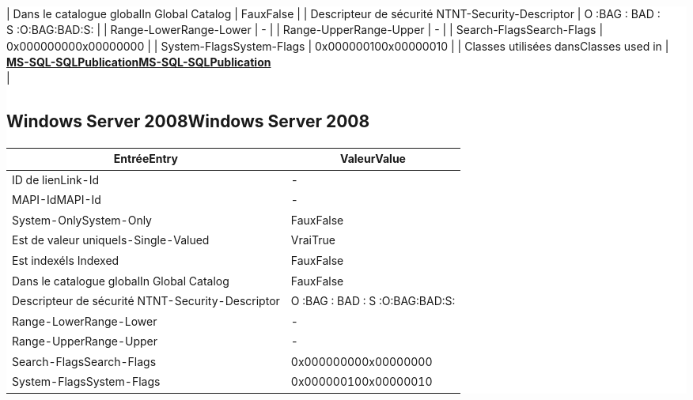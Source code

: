 | <span data-ttu-id="a533d-189">Dans le catalogue global</span><span class="sxs-lookup"><span data-stu-id="a533d-189">In Global Catalog</span></span>      | <span data-ttu-id="a533d-190">Faux</span><span class="sxs-lookup"><span data-stu-id="a533d-190">False</span></span>                                                               |
| <span data-ttu-id="a533d-191">Descripteur de sécurité NT</span><span class="sxs-lookup"><span data-stu-id="a533d-191">NT-Security-Descriptor</span></span> | <span data-ttu-id="a533d-192">O :BAG : BAD : S :</span><span class="sxs-lookup"><span data-stu-id="a533d-192">O:BAG:BAD:S:</span></span>                                                        |
| <span data-ttu-id="a533d-193">Range-Lower</span><span class="sxs-lookup"><span data-stu-id="a533d-193">Range-Lower</span></span>            | \-                                                                  |
| <span data-ttu-id="a533d-194">Range-Upper</span><span class="sxs-lookup"><span data-stu-id="a533d-194">Range-Upper</span></span>            | \-                                                                  |
| <span data-ttu-id="a533d-195">Search-Flags</span><span class="sxs-lookup"><span data-stu-id="a533d-195">Search-Flags</span></span>           | <span data-ttu-id="a533d-196">0x00000000</span><span class="sxs-lookup"><span data-stu-id="a533d-196">0x00000000</span></span>                                                          |
| <span data-ttu-id="a533d-197">System-Flags</span><span class="sxs-lookup"><span data-stu-id="a533d-197">System-Flags</span></span>           | <span data-ttu-id="a533d-198">0x00000010</span><span class="sxs-lookup"><span data-stu-id="a533d-198">0x00000010</span></span>                                                          |
| <span data-ttu-id="a533d-199">Classes utilisées dans</span><span class="sxs-lookup"><span data-stu-id="a533d-199">Classes used in</span></span>        | [<span data-ttu-id="a533d-200">**MS-SQL-SQLPublication**</span><span class="sxs-lookup"><span data-stu-id="a533d-200">**MS-SQL-SQLPublication**</span></span>](c-ms-sql-sqlpublication.md)<br/> |



## <a name="windows-server-2008"></a><span data-ttu-id="a533d-201">Windows Server 2008</span><span class="sxs-lookup"><span data-stu-id="a533d-201">Windows Server 2008</span></span>



| <span data-ttu-id="a533d-202">Entrée</span><span class="sxs-lookup"><span data-stu-id="a533d-202">Entry</span></span> | <span data-ttu-id="a533d-203">Valeur</span><span class="sxs-lookup"><span data-stu-id="a533d-203">Value</span></span> |
|------------------------|---------------------------------------------------------------------|
| <span data-ttu-id="a533d-204">ID de lien</span><span class="sxs-lookup"><span data-stu-id="a533d-204">Link-Id</span></span>                | \-                                                                  |
| <span data-ttu-id="a533d-205">MAPI-Id</span><span class="sxs-lookup"><span data-stu-id="a533d-205">MAPI-Id</span></span>                | \-                                                                  |
| <span data-ttu-id="a533d-206">System-Only</span><span class="sxs-lookup"><span data-stu-id="a533d-206">System-Only</span></span>            | <span data-ttu-id="a533d-207">Faux</span><span class="sxs-lookup"><span data-stu-id="a533d-207">False</span></span>                                                               |
| <span data-ttu-id="a533d-208">Est de valeur unique</span><span class="sxs-lookup"><span data-stu-id="a533d-208">Is-Single-Valued</span></span>       | <span data-ttu-id="a533d-209">Vrai</span><span class="sxs-lookup"><span data-stu-id="a533d-209">True</span></span>                                                                |
| <span data-ttu-id="a533d-210">Est indexé</span><span class="sxs-lookup"><span data-stu-id="a533d-210">Is Indexed</span></span>             | <span data-ttu-id="a533d-211">Faux</span><span class="sxs-lookup"><span data-stu-id="a533d-211">False</span></span>                                                               |
| <span data-ttu-id="a533d-212">Dans le catalogue global</span><span class="sxs-lookup"><span data-stu-id="a533d-212">In Global Catalog</span></span>      | <span data-ttu-id="a533d-213">Faux</span><span class="sxs-lookup"><span data-stu-id="a533d-213">False</span></span>                                                               |
| <span data-ttu-id="a533d-214">Descripteur de sécurité NT</span><span class="sxs-lookup"><span data-stu-id="a533d-214">NT-Security-Descriptor</span></span> | <span data-ttu-id="a533d-215">O :BAG : BAD : S :</span><span class="sxs-lookup"><span data-stu-id="a533d-215">O:BAG:BAD:S:</span></span>                                                        |
| <span data-ttu-id="a533d-216">Range-Lower</span><span class="sxs-lookup"><span data-stu-id="a533d-216">Range-Lower</span></span>            | \-                                                                  |
| <span data-ttu-id="a533d-217">Range-Upper</span><span class="sxs-lookup"><span data-stu-id="a533d-217">Range-Upper</span></span>            | \-                                                                  |
| <span data-ttu-id="a533d-218">Search-Flags</span><span class="sxs-lookup"><span data-stu-id="a533d-218">Search-Flags</span></span>           | <span data-ttu-id="a533d-219">0x00000000</span><span class="sxs-lookup"><span data-stu-id="a533d-219">0x00000000</span></span>                                                          |
| <span data-ttu-id="a533d-220">System-Flags</span><span class="sxs-lookup"><span data-stu-id="a533d-220">System-Flags</span></span>           | <span data-ttu-id="a533d-221">0x00000010</span><span class="sxs-lookup"><span data-stu-id="a533d-221">0x00000010</span></span>                                                          |